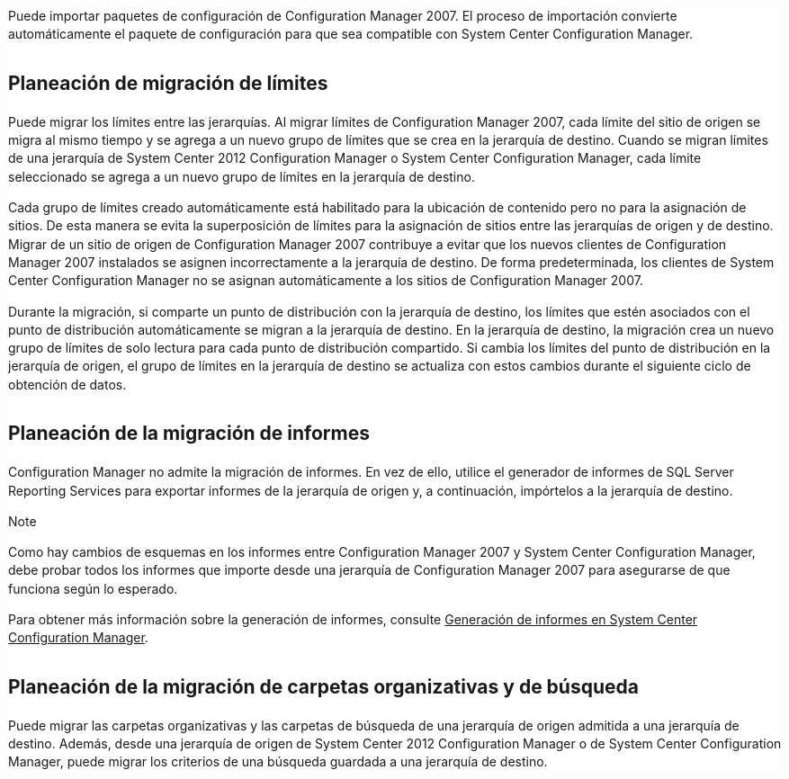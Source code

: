 Puede importar paquetes de configuración de Configuration Manager 2007. El proceso de importación convierte automáticamente el paquete de configuración para que sea compatible con System Center Configuration Manager.  

##  <a name="a-nameplanmigrateboundariesa-planning-to-migrate-boundaries"></a><a name="Plan_migrate_Boundaries"></a> Planeación de migración de límites  
 Puede migrar los límites entre las jerarquías. Al migrar límites de Configuration Manager 2007, cada límite del sitio de origen se migra al mismo tiempo y se agrega a un nuevo grupo de límites que se crea en la jerarquía de destino. Cuando se migran límites de una jerarquía de System Center 2012 Configuration Manager o System Center Configuration Manager, cada límite seleccionado se agrega a un nuevo grupo de límites en la jerarquía de destino.  

 Cada grupo de límites creado automáticamente está habilitado para la ubicación de contenido pero no para la asignación de sitios. De esta manera se evita la superposición de límites para la asignación de sitios entre las jerarquías de origen y de destino. Migrar de un sitio de origen de Configuration Manager 2007 contribuye a evitar que los nuevos clientes de Configuration Manager 2007 instalados se asignen incorrectamente a la jerarquía de destino. De forma predeterminada, los clientes de System Center Configuration Manager no se asignan automáticamente a los sitios de Configuration Manager 2007.  

 Durante la migración, si comparte un punto de distribución con la jerarquía de destino, los límites que estén asociados con el punto de distribución automáticamente se migran a la jerarquía de destino. En la jerarquía de destino, la migración crea un nuevo grupo de límites de solo lectura para cada punto de distribución compartido. Si cambia los límites del punto de distribución en la jerarquía de origen, el grupo de límites en la jerarquía de destino se actualiza con estos cambios durante el siguiente ciclo de obtención de datos.  

##  <a name="a-nameplanmigratereportsa-planning-to-migrate-reports"></a><a name="Plan_Migrate_reports"></a> Planeación de la migración de informes  
Configuration Manager no admite la migración de informes. En vez de ello, utilice el generador de informes de SQL Server Reporting Services para exportar informes de la jerarquía de origen y, a continuación, impórtelos a la jerarquía de destino.  

> [!NOTE]  
>  Como hay cambios de esquemas en los informes entre Configuration Manager 2007 y System Center Configuration Manager, debe probar todos los informes que importe desde una jerarquía de Configuration Manager 2007 para asegurarse de que funciona según lo esperado.  

Para obtener más información sobre la generación de informes, consulte [Generación de informes en System Center Configuration Manager](../../core/servers/manage/reporting.md).  

##  <a name="a-nameplanmigrateorgfoldersa-planning-to-migrate-organizational-and-search-folders"></a><a name="Plan_Migrate_Org_Folders"></a> Planeación de la migración de carpetas organizativas y de búsqueda  
 Puede migrar las carpetas organizativas y las carpetas de búsqueda de una jerarquía de origen admitida a una jerarquía de destino. Además, desde una jerarquía de origen de System Center 2012 Configuration Manager o de System Center Configuration Manager, puede migrar los criterios de una búsqueda guardada a una jerarquía de destino.  
